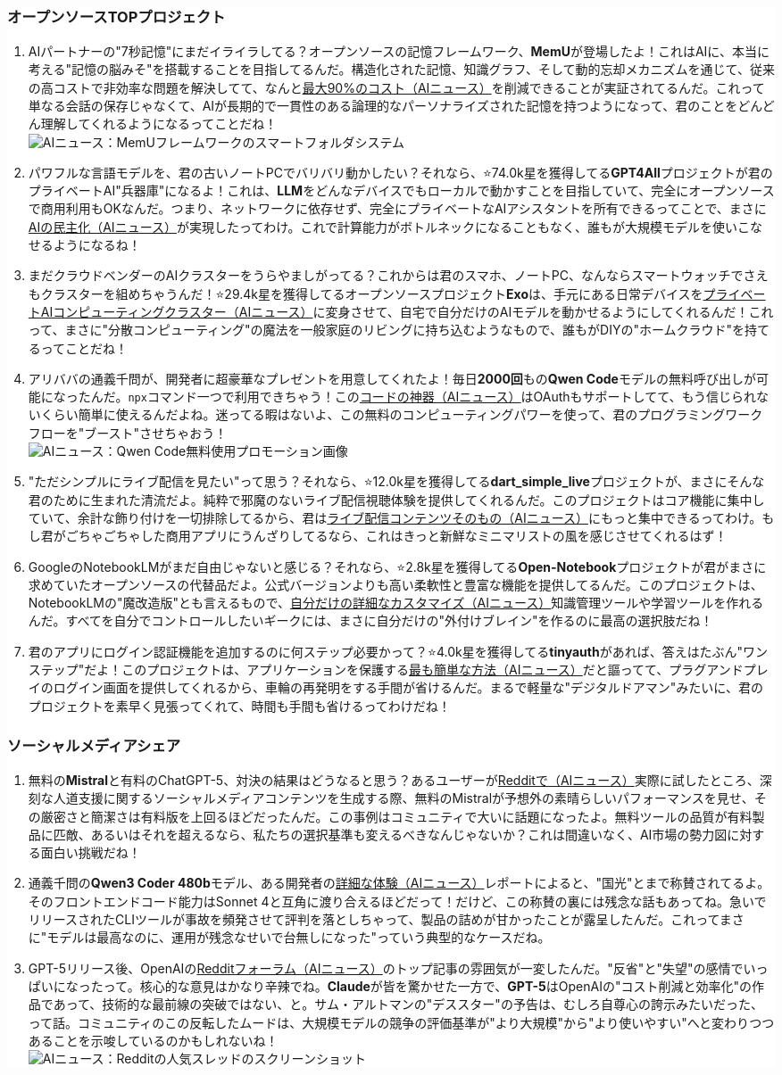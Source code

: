 ### オープンソースTOPプロジェクト

1.  AIパートナーの"7秒記憶"にまだイライラしてる？オープンソースの記憶フレームワーク、**MemU**が登場したよ！これはAIに、本当に考える"記憶の脳みそ"を搭載することを目指してるんだ。構造化された記憶、知識グラフ、そして動的忘却メカニズムを通じて、従来の高コストで非効率な問題を解決してて、なんと[最大90%のコスト（AIニュース）](https://memu.pro/)を削減できることが実証されてるんだ。これって単なる会話の保存じゃなくて、AIが長期的で一貫性のある論理的なパーソナライズされた記憶を持つようになって、君のことをどんどん理解してくれるようになるってことだね！
<br/>![AIニュース：MemUフレームワークのスマートフォルダシステム](https://raw.githubusercontent.com/justlovemaki/imagehub/refs/heads/main/images/2025/08/news_01k27qmv3yeqxt4x5k87skzafq.avif)<br/>

2.  パワフルな言語モデルを、君の古いノートPCでバリバリ動かしたい？それなら、⭐74.0k星を獲得してる**GPT4All**プロジェクトが君のプライベートAI"兵器庫"になるよ！これは、**LLM**をどんなデバイスでもローカルで動かすことを目指していて、完全にオープンソースで商用利用もOKなんだ。つまり、ネットワークに依存せず、完全にプライベートなAIアシスタントを所有できるってことで、まさに[AIの民主化（AIニュース）](https://github.com/nomic-ai/gpt4all)が実現したってわけ。これで計算能力がボトルネックになることもなく、誰もが大規模モデルを使いこなせるようになるね！

3.  まだクラウドベンダーのAIクラスターをうらやましがってる？これからは君のスマホ、ノートPC、なんならスマートウォッチでさえもクラスターを組めちゃうんだ！⭐29.4k星を獲得してるオープンソースプロジェクト**Exo**は、手元にある日常デバイスを[プライベートAIコンピューティングクラスター（AIニュース）](https://github.com/exo-explore/exo)に変身させて、自宅で自分だけのAIモデルを動かせるようにしてくれるんだ！これって、まさに"分散コンピューティング"の魔法を一般家庭のリビングに持ち込むようなもので、誰もがDIYの"ホームクラウド"を持てるってことだね！

4.  アリババの通義千問が、開発者に超豪華なプレゼントを用意してくれたよ！毎日**2000回**もの**Qwen Code**モデルの無料呼び出しが可能になったんだ。`npx`コマンド一つで利用できちゃう！この[コードの神器（AIニュース）](https://github.com/QwenLM/qwen-code)はOAuthもサポートしてて、もう信じられないくらい簡単に使えるんだよね。迷ってる暇はないよ、この無料のコンピューティングパワーを使って、君のプログラミングワークフローを"ブースト"させちゃおう！
<br/>![AIニュース：Qwen Code無料使用プロモーション画像](https://raw.githubusercontent.com/justlovemaki/imagehub/refs/heads/main/images/2025/08/news_01k27qmxv2enc8b6nh62s0ztdv.avif)<br/>

5.  "ただシンプルにライブ配信を見たい"って思う？それなら、⭐12.0k星を獲得してる**dart_simple_live**プロジェクトが、まさにそんな君のために生まれた清流だよ。純粋で邪魔のないライブ配信視聴体験を提供してくれるんだ。このプロジェクトはコア機能に集中していて、余計な飾り付けを一切排除してるから、君は[ライブ配信コンテンツそのもの（AIニュース）](https://github.com/xiaoyaocz/dart_simple_live)にもっと集中できるってわけ。もし君がごちゃごちゃした商用アプリにうんざりしてるなら、これはきっと新鮮なミニマリストの風を感じさせてくれるはず！

6.  GoogleのNotebookLMがまだ自由じゃないと感じる？それなら、⭐2.8k星を獲得してる**Open-Notebook**プロジェクトが君がまさに求めていたオープンソースの代替品だよ。公式バージョンよりも高い柔軟性と豊富な機能を提供してるんだ。このプロジェクトは、NotebookLMの"魔改造版"とも言えるもので、[自分だけの詳細なカスタマイズ（AIニュース）](https://github.com/lfnovo/open-notebook)知識管理ツールや学習ツールを作れるんだ。すべてを自分でコントロールしたいギークには、まさに自分だけの"外付けブレイン"を作るのに最高の選択肢だね！

7.  君のアプリにログイン認証機能を追加するのに何ステップ必要かって？⭐4.0k星を獲得してる**tinyauth**があれば、答えはたぶん"ワンステップ"だよ！このプロジェクトは、アプリケーションを保護する[最も簡単な方法（AIニュース）](https://github.com/steveiliop56/tinyauth)だと謳ってて、プラグアンドプレイのログイン画面を提供してくれるから、車輪の再発明をする手間が省けるんだ。まるで軽量な"デジタルドアマン"みたいに、君のプロジェクトを素早く見張ってくれて、時間も手間も省けるってわけだね！

### ソーシャルメディアシェア

1.  無料の**Mistral**と有料のChatGPT-5、対決の結果はどうなると思う？あるユーザーが[Redditで（AIニュース）](https://www.reddit.com/r/MistralAI/comments/1mlm2e1/mistral_gratuit_vs_chatgpt_5_20mois_pour_la/)実際に試したところ、深刻な人道支援に関するソーシャルメディアコンテンツを生成する際、無料のMistralが予想外の素晴らしいパフォーマンスを見せ、その厳密さと簡潔さは有料版を上回るほどだったんだ。この事例はコミュニティで大いに話題になったよ。無料ツールの品質が有料製品に匹敵、あるいはそれを超えるなら、私たちの選択基準も変えるべきなんじゃないか？これは間違いなく、AI市場の勢力図に対する面白い挑戦だね！

2.  通義千問の**Qwen3 Coder 480b**モデル、ある開発者の[詳細な体験（AIニュース）](https://x.com/wwwgoubuli/status/1954016051441938753)レポートによると、"国光"とまで称賛されてるよ。そのフロントエンドコード能力はSonnet 4と互角に渡り合えるほどだって！だけど、この称賛の裏には残念な話もあってね。急いでリリースされたCLIツールが事故を頻発させて評判を落としちゃって、製品の詰めが甘かったことが露呈したんだ。これってまさに"モデルは最高なのに、運用が残念なせいで台無しになった"っていう典型的なケースだね。

3.  GPT-5リリース後、OpenAIの[Redditフォーラム（AIニュース）](https://x.com/dotey/status/1953987764833145119)のトップ記事の雰囲気が一変したんだ。"反省"と"失望"の感情でいっぱいになったって。核心的な意見はかなり辛辣でね。**Claude**が皆を驚かせた一方で、**GPT-5**はOpenAIの"コスト削減と効率化"の作品であって、技術的な最前線の突破ではない、と。サム・アルトマンの"デススター"の予告は、むしろ自尊心の誇示みたいだった、って話。コミュニティのこの反転したムードは、大規模モデルの競争の評価基準が"より大規模"から"より使いやすい"へと変わりつつあることを示唆しているのかもしれないね！
<br/>![AIニュース：Redditの人気スレッドのスクリーンショット](https://raw.githubusercontent.com/justlovemaki/imagehub/refs/heads/main/images/2025/08/news_01k27qn0pre9ka66vetgg31zvx.avif)<br/>
